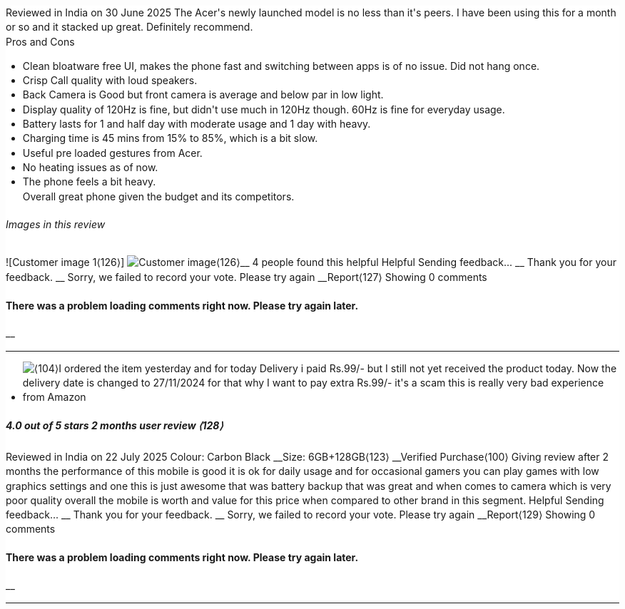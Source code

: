 Reviewed in India on 30 June 2025 
The Acer's newly launched model is no less than it's peers. I have been using this for a month or so and it stacked up great. Definitely recommend.  
Pros and Cons  
- Clean bloatware free UI, makes the phone fast and switching between apps is of no issue. Did not hang once.  
- Crisp Call quality with loud speakers.  
- Back Camera is Good but front camera is average and below par in low light.  
- Display quality of 120Hz is fine, but didn't use much in 120Hz though. 60Hz is fine for everyday usage.  
- Battery lasts for 1 and half day with moderate usage and 1 day with heavy.  
- Charging time is 45 mins from 15% to 85%, which is a bit slow.  
- Useful pre loaded gestures from Acer.  
- No heating issues as of now.  
- The phone feels a bit heavy.  
Overall great phone given the budget and its competitors. 
######  Images in this review 
![Customer image 1⟨126⟩]
![Customer image⟨126⟩__](javascript:void\(0\))
4 people found this helpful
Helpful
Sending feedback...
__
Thank you for your feedback.
__
Sorry, we failed to record your vote. Please try again
__Report⟨127⟩
Showing 0 comments
#### There was a problem loading comments right now. Please try again later.
__
* * *
  * ![⟨104⟩![](https://images-eu.ssl-images-amazon.com/images/S/amazon-avatars-global/default._CR0,0,1024,1024_SX48_.png)I ordered the item yesterday and for today Delivery i paid Rs.99/- but I still not yet received the product today. Now the delivery date is changed to 27/11/2024 for that why I want to pay extra Rs.99/- it's a scam this is really very bad experience from Amazon](/gp/profile/amzn1.account.AELKIR5QXQWJBA4QQRVS27733ZZA/ref=cm_cr_arp_d_gw_btm?ie=UTF8)
#####  _4.0 out of 5 stars_ 2 months user review ⟨128⟩
Reviewed in India on 22 July 2025
Colour: Carbon Black __Size: 6GB+128GB⟨123⟩ __Verified Purchase⟨100⟩
Giving review after 2 months the performance of this mobile is good it is ok for daily usage and for occasional gamers you can play games with low graphics settings and one this is just awesome that was battery backup that was great and when comes to camera which is very poor quality overall the mobile is worth and value for this price when compared to other brand in this segment.
Helpful
Sending feedback...
__
Thank you for your feedback.
__
Sorry, we failed to record your vote. Please try again
__Report⟨129⟩
Showing 0 comments
#### There was a problem loading comments right now. Please try again later.
__
* * *
